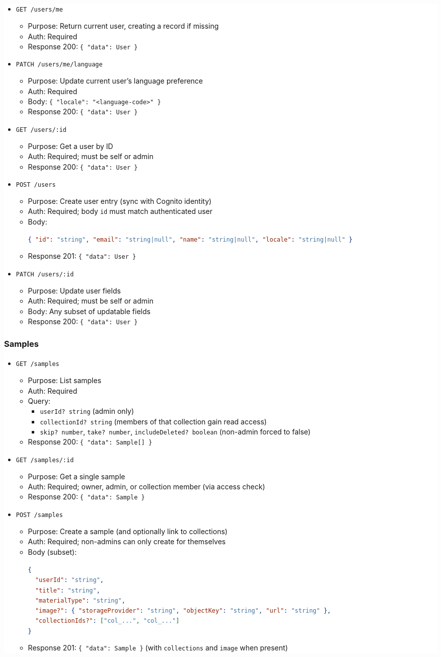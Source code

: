 - `GET /users/me`
  - Purpose: Return current user, creating a record if missing
  - Auth: Required
  - Response 200: `{ "data": User }`

- `PATCH /users/me/language`
  - Purpose: Update current user’s language preference
  - Auth: Required
  - Body: `{ "locale": "<language-code>" }`
  - Response 200: `{ "data": User }`

- `GET /users/:id`
  - Purpose: Get a user by ID
  - Auth: Required; must be self or admin
  - Response 200: `{ "data": User }`

- `POST /users`
  - Purpose: Create user entry (sync with Cognito identity)
  - Auth: Required; body `id` must match authenticated user
  - Body:
    ```json
    { "id": "string", "email": "string|null", "name": "string|null", "locale": "string|null" }
    ```
  - Response 201: `{ "data": User }`

- `PATCH /users/:id`
  - Purpose: Update user fields
  - Auth: Required; must be self or admin
  - Body: Any subset of updatable fields
  - Response 200: `{ "data": User }`

### Samples
- `GET /samples`
  - Purpose: List samples
  - Auth: Required
  - Query:
    - `userId? string` (admin only)
    - `collectionId? string` (members of that collection gain read access)
    - `skip? number`, `take? number`, `includeDeleted? boolean` (non-admin forced to false)
  - Response 200: `{ "data": Sample[] }`

- `GET /samples/:id`
  - Purpose: Get a single sample
  - Auth: Required; owner, admin, or collection member (via access check)
  - Response 200: `{ "data": Sample }`

- `POST /samples`
  - Purpose: Create a sample (and optionally link to collections)
  - Auth: Required; non-admins can only create for themselves
  - Body (subset):
    ```json
    {
      "userId": "string",
      "title": "string",
      "materialType": "string",
      "image?": { "storageProvider": "string", "objectKey": "string", "url": "string" },
      "collectionIds?": ["col_...", "col_..."]
    }
    ```
  - Response 201: `{ "data": Sample }` (with `collections` and `image` when present)
